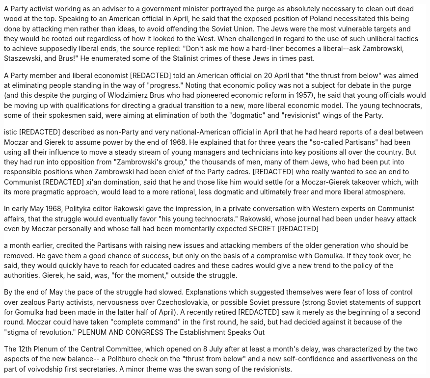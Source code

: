 A Party activist working as an adviser to a government minister portrayed the purge as absolutely necessary to clean out dead wood at the top. Speaking to an American official in April, he said that the exposed position of Poland necessitated this being done by attacking men rather than ideas, to avoid offending the Soviet Union. The Jews were the most vulnerable targets and they would be rooted out regardless of how it looked to the West. When challenged in regard to the use of such unliberal tactics to achieve supposedly liberal ends, the source replied: "Don't ask me how a hard-liner becomes a liberal--ask Zambrowski, Staszewski, and Brus!" He enumerated some of the Stalinist crimes of these Jews in times past.

A Party member and liberal economist [REDACTED] told an American official on 20 April that "the thrust from below" was aimed at eliminating people standing in the way of "progress." Noting that economic policy was not a subject for debate in the purge (and this despite the purging of Wlodzimierz Brus who had pioneered economic reform in 1957), he said that young officials would be moving up with qualifications for directing a gradual transition to a new, more liberal economic model. The young technocrats, some of their spokesmen said, were aiming at elimination of both the "dogmatic" and "revisionist" wings of the Party.

istic [REDACTED] described as non-Party and very national-American official in April that he had heard reports of a deal between Moczar and Gierek to assume power by the end of 1968. He explained that for three years the "so-called Partisans" had been using all their influence to move a steady stream of young managers and technicians into key positions all over the country. But they had run into opposition from "Zambrowski's group," the thousands of men, many of them Jews, who had been put into responsible positions when Zambrowski had been chief of the Party cadres. [REDACTED] who really wanted to see an end to Communist [REDACTED] xi'an domination, said that he and those like him would settle for a Moczar-Gierek takeover which, with its more pragmatic approach, would lead to a more rational, less dogmatic and ultimately freer and more liberal atmosphere.

In early May 1968, Polityka editor Rakowski gave the impression, in a private conversation with Western experts on Communist affairs, that the struggle would eventually favor "his young technocrats." Rakowski, whose journal had been under heavy attack even by Moczar personally and whose fall had been momentarily expected SECRET [REDACTED]

a month earlier, credited the Partisans with raising new issues and attacking members of the older generation who should be removed. He gave them a good chance of success, but only on the basis of a compromise with Gomulka. If they took over, he said, they would quickly have to reach for educated cadres and these cadres would give a new trend to the policy of the authorities. Gierek, he said, was, "for the moment," outside the struggle.

By the end of May the pace of the struggle had slowed. Explanations which suggested themselves were fear of loss of control over zealous Party activists, nervousness over Czechoslovakia, or possible Soviet pressure (strong Soviet statements of support for Gomulka had been made in the latter half of April). A recently retired [REDACTED] saw it merely as the beginning of a second round. Moczar could have taken "complete command" in the first round, he said, but had decided against it because of the "stigma of revolution." PLENUM AND CONGRESS The Establishment Speaks Out

The 12th Plenum of the Central Committee, which opened on 8 July after at least a month's delay, was characterized by the two aspects of the new balance-- a Politburo check on the "thrust from below" and a new self-confidence and assertiveness on the part of voivodship first secretaries. A minor theme was the swan song of the revisionists.
